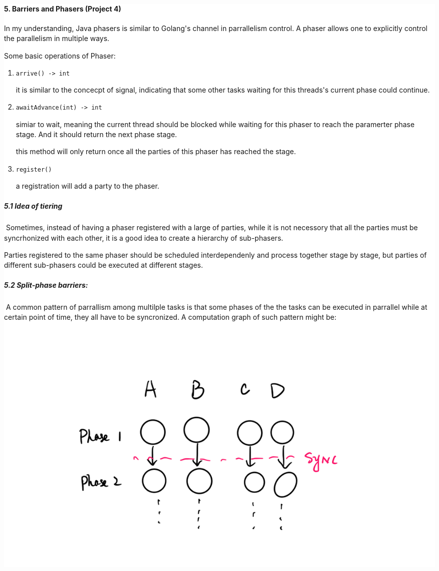 #### 5. Barriers and Phasers (Project 4)

In my understanding, Java phasers is similar to Golang's channel in parrallelism control. A phaser allows one to explicitly control the parallelism in multiple ways. 

Some basic operations of Phaser: 

1. `arrive() -> int` 

   it is similar to the concecpt of signal, indicating that some other tasks waiting for this threads's current phase could continue.

2. `awaitAdvance(int) -> int`

   simiar to wait, meaning the current thread should be blocked while waiting for this phaser to reach the paramerter phase stage. And it should return the next phase stage.

   this method will only return once all the parties of this phaser has reached the stage.

3. `register()`

   a registration will add a party to the phaser. 



##### 5.1 Idea of tiering

​	Sometimes, instead of having a phaser registered with a large of parties, while it is not necessory that all the parties must be syncrhonized with each other, it is a good idea to create a hierarchy of sub-phasers.

Parties registered to the same phaser should be scheduled interdependenly and process together stage by stage, but parties of different sub-phasers could be executed at different stages.



##### 5.2 Split-phase barriers:

​	A common pattern of parrallism among multilple tasks is that some phases of the the tasks can be executed in parrallel while at certain point of time, they all have to be syncronized. A computation graph of such pattern might be: 

![98C7A3B6-BC23-4E4D-9C9B-80CBA52F306A](../assets/img/98C7A3B6-BC23-4E4D-9C9B-80CBA52F306A.png)
